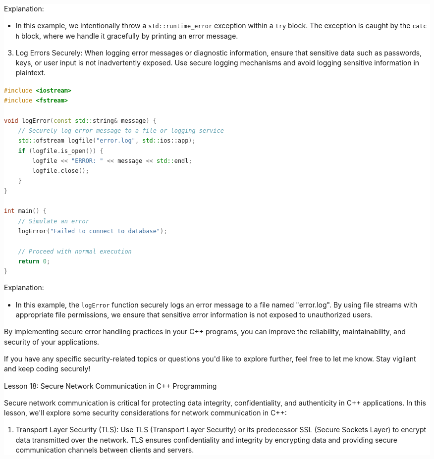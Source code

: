 ```cpp
```

Explanation:
- In this example, we intentionally throw a `std::runtime_error` exception within a `try` block. The exception is caught by the `catch` block, where we handle it gracefully by printing an error message.

3. Log Errors Securely:
   When logging error messages or diagnostic information, ensure that sensitive data such as passwords, keys, or user input is not inadvertently exposed. Use secure logging mechanisms and avoid logging sensitive information in plaintext.

```cpp
#include <iostream>
#include <fstream>

void logError(const std::string& message) {
    // Securely log error message to a file or logging service
    std::ofstream logfile("error.log", std::ios::app);
    if (logfile.is_open()) {
        logfile << "ERROR: " << message << std::endl;
        logfile.close();
    }
}

int main() {
    // Simulate an error
    logError("Failed to connect to database");

    // Proceed with normal execution
    return 0;
}
```

Explanation:
- In this example, the `logError` function securely logs an error message to a file named "error.log". By using file streams with appropriate file permissions, we ensure that sensitive error information is not exposed to unauthorized users.

By implementing secure error handling practices in your C++ programs, you can improve the reliability, maintainability, and security of your applications.

If you have any specific security-related topics or questions you'd like to explore further, feel free to let me know. Stay vigilant and keep coding securely!

Lesson 18: Secure Network Communication in C++ Programming

Secure network communication is critical for protecting data integrity, confidentiality, and authenticity in C++ applications. In this lesson, we'll explore some security considerations for network communication in C++:

1. Transport Layer Security (TLS):
   Use TLS (Transport Layer Security) or its predecessor SSL (Secure Sockets Layer) to encrypt data transmitted over the network. TLS ensures confidentiality and integrity by encrypting data and providing secure communication channels between clients and servers.
